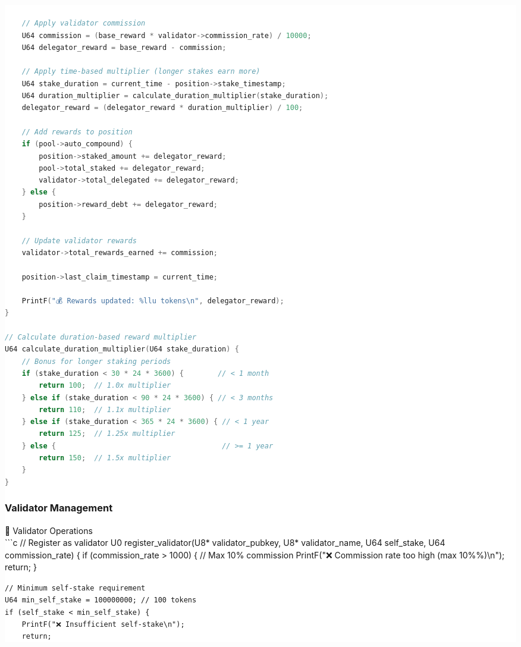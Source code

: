 ```c
    
    // Apply validator commission
    U64 commission = (base_reward * validator->commission_rate) / 10000;
    U64 delegator_reward = base_reward - commission;
    
    // Apply time-based multiplier (longer stakes earn more)
    U64 stake_duration = current_time - position->stake_timestamp;
    U64 duration_multiplier = calculate_duration_multiplier(stake_duration);
    delegator_reward = (delegator_reward * duration_multiplier) / 100;
    
    // Add rewards to position
    if (pool->auto_compound) {
        position->staked_amount += delegator_reward;
        pool->total_staked += delegator_reward;
        validator->total_delegated += delegator_reward;
    } else {
        position->reward_debt += delegator_reward;
    }
    
    // Update validator rewards
    validator->total_rewards_earned += commission;
    
    position->last_claim_timestamp = current_time;
    
    PrintF("💰 Rewards updated: %llu tokens\n", delegator_reward);
}

// Calculate duration-based reward multiplier
U64 calculate_duration_multiplier(U64 stake_duration) {
    // Bonus for longer staking periods
    if (stake_duration < 30 * 24 * 3600) {        // < 1 month
        return 100;  // 1.0x multiplier
    } else if (stake_duration < 90 * 24 * 3600) { // < 3 months
        return 110;  // 1.1x multiplier
    } else if (stake_duration < 365 * 24 * 3600) { // < 1 year
        return 125;  // 1.25x multiplier
    } else {                                       // >= 1 year
        return 150;  // 1.5x multiplier
    }
}
```
</div>

### Validator Management

<div class="code-section">
  <div class="code-header">
    <span class="filename">📁 Validator Operations</span>
  </div>
```c
// Register as validator
U0 register_validator(U8* validator_pubkey, U8* validator_name, 
                     U64 self_stake, U64 commission_rate) {
    if (commission_rate > 1000) { // Max 10% commission
        PrintF("❌ Commission rate too high (max 10%%)\n");
        return;
    }
    
    // Minimum self-stake requirement
    U64 min_self_stake = 100000000; // 100 tokens
    if (self_stake < min_self_stake) {
        PrintF("❌ Insufficient self-stake\n");
        return;
```